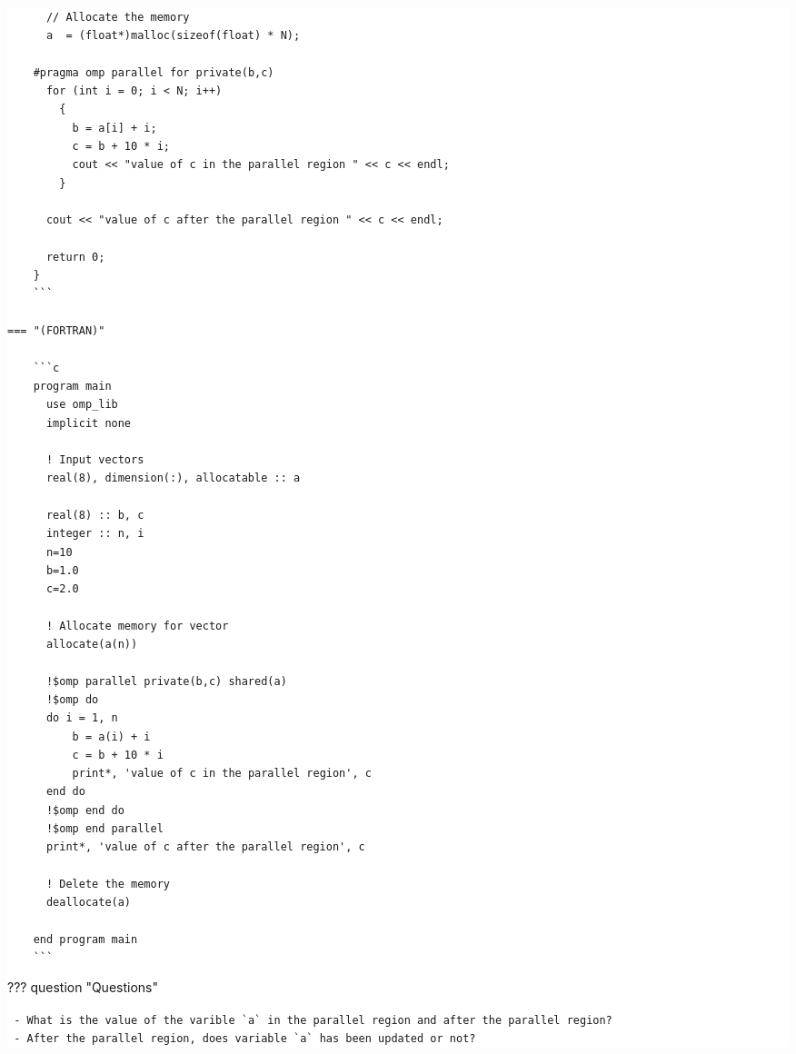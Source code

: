           // Allocate the memory
          a  = (float*)malloc(sizeof(float) * N);
          
        #pragma omp parallel for private(b,c)
          for (int i = 0; i < N; i++)
            {
              b = a[i] + i;
              c = b + 10 * i;
              cout << "value of c in the parallel region " << c << endl;
            }
          
          cout << "value of c after the parallel region " << c << endl;	
                        
          return 0;
        }
        ```	

    === "(FORTRAN)"
    
        ```c
        program main
          use omp_lib
          implicit none
          
          ! Input vectors
          real(8), dimension(:), allocatable :: a
          
          real(8) :: b, c
          integer :: n, i  
          n=10
          b=1.0
          c=2.0
          
          ! Allocate memory for vector
          allocate(a(n))
          
          !$omp parallel private(b,c) shared(a)
          !$omp do
          do i = 1, n
              b = a(i) + i
              c = b + 10 * i
              print*, 'value of c in the parallel region', c
          end do
          !$omp end do
          !$omp end parallel
          print*, 'value of c after the parallel region', c
	  
          ! Delete the memory
          deallocate(a)
          
        end program main
        ```

??? question "Questions"

     - What is the value of the varible `a` in the parallel region and after the parallel region?
     - After the parallel region, does variable `a` has been updated or not? 
